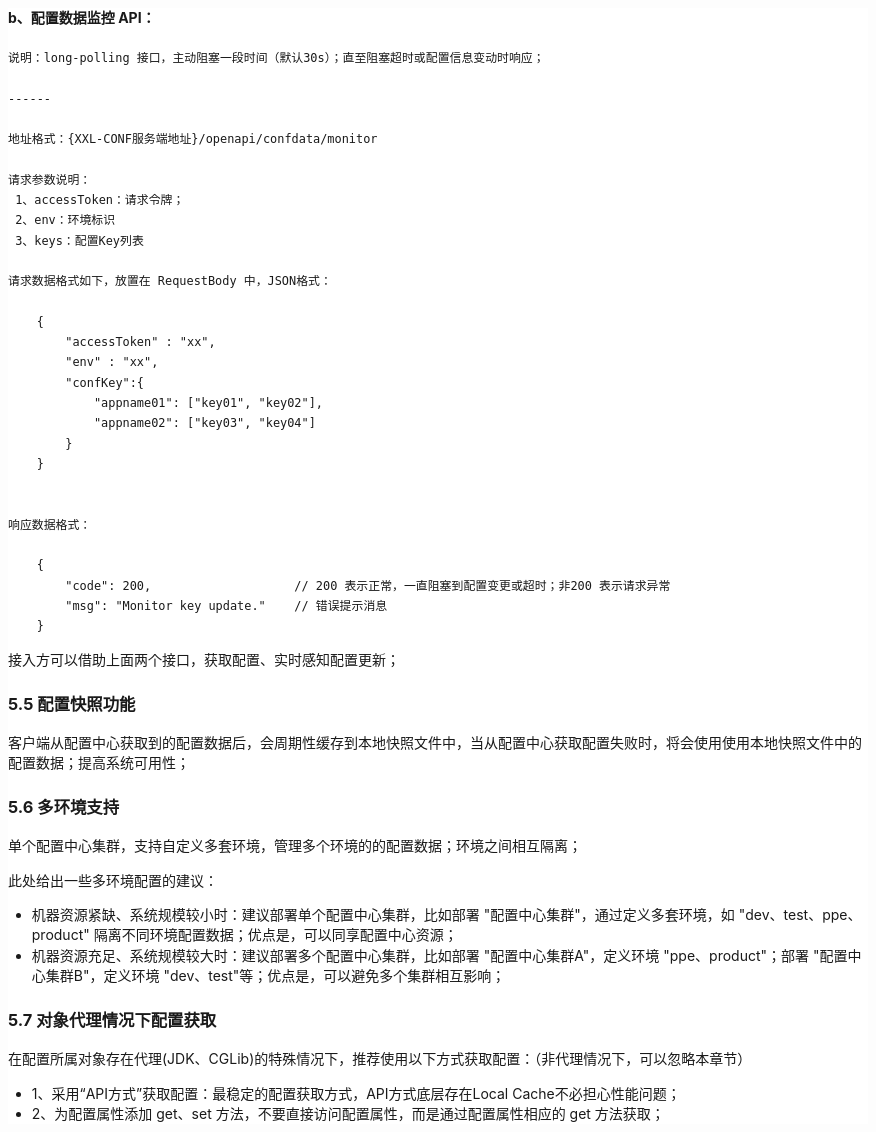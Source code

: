 #### b、配置数据监控 API：
```
说明：long-polling 接口，主动阻塞一段时间（默认30s）；直至阻塞超时或配置信息变动时响应；

------

地址格式：{XXL-CONF服务端地址}/openapi/confdata/monitor

请求参数说明：
 1、accessToken：请求令牌；
 2、env：环境标识
 3、keys：配置Key列表
 
请求数据格式如下，放置在 RequestBody 中，JSON格式：

    {
        "accessToken" : "xx",
        "env" : "xx",
        "confKey":{
            "appname01": ["key01", "key02"],
            "appname02": ["key03", "key04"]
        }
    }


响应数据格式：

    {
        "code": 200,                    // 200 表示正常，一直阻塞到配置变更或超时；非200 表示请求异常
        "msg": "Monitor key update."    // 错误提示消息
    }

```

接入方可以借助上面两个接口，获取配置、实时感知配置更新；


### 5.5 配置快照功能
客户端从配置中心获取到的配置数据后，会周期性缓存到本地快照文件中，当从配置中心获取配置失败时，将会使用使用本地快照文件中的配置数据；提高系统可用性；

### 5.6 多环境支持
单个配置中心集群，支持自定义多套环境，管理多个环境的的配置数据；环境之间相互隔离；

此处给出一些多环境配置的建议：
- 机器资源紧缺、系统规模较小时：建议部署单个配置中心集群，比如部署 "配置中心集群"，通过定义多套环境，如 "dev、test、ppe、product" 隔离不同环境配置数据；优点是，可以同享配置中心资源；
- 机器资源充足、系统规模较大时：建议部署多个配置中心集群，比如部署 "配置中心集群A"，定义环境 "ppe、product"；部署 "配置中心集群B"，定义环境 "dev、test"等；优点是，可以避免多个集群相互影响；

### 5.7 对象代理情况下配置获取
在配置所属对象存在代理(JDK、CGLib)的特殊情况下，推荐使用以下方式获取配置：（非代理情况下，可以忽略本章节）
- 1、采用“API方式”获取配置：最稳定的配置获取方式，API方式底层存在Local Cache不必担心性能问题；
- 2、为配置属性添加 get、set 方法，不要直接访问配置属性，而是通过配置属性相应的 get 方法获取；
